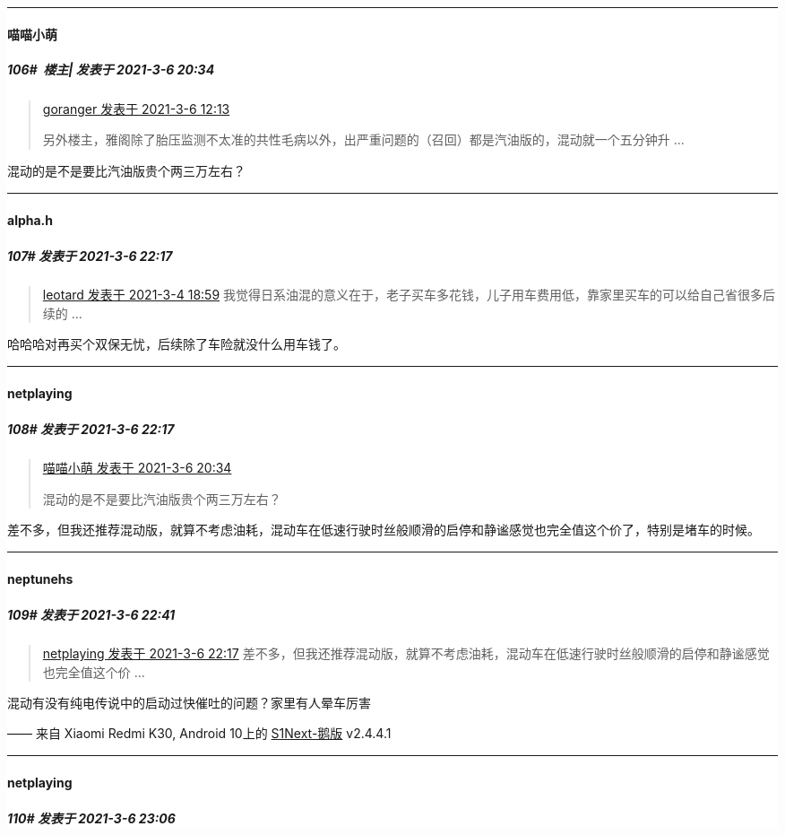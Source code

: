 
-----

####  喵喵小萌  
##### 106#         楼主| 发表于 2021-3-6 20:34


<blockquote><a href="httphttps://bbs.saraba1st.com/2b/forum.php?mod=redirect&amp;goto=findpost&amp;pid=50529806&amp;ptid=1991097" target="_blank">goranger 发表于 2021-3-6 12:13</a>

另外楼主，雅阁除了胎压监测不太准的共性毛病以外，出严重问题的（召回）都是汽油版的，混动就一个五分钟升 ...</blockquote>
混动的是不是要比汽油版贵个两三万左右？


-----

####  alpha.h  
##### 107#       发表于 2021-3-6 22:17


<blockquote><a href="httphttps://bbs.saraba1st.com/2b/forum.php?mod=redirect&amp;goto=findpost&amp;pid=50511548&amp;ptid=1991097" target="_blank">leotard 发表于 2021-3-4 18:59</a>
 我觉得日系油混的意义在于，老子买车多花钱，儿子用车费用低，靠家里买车的可以给自己省很多后续的 ...</blockquote>
哈哈哈对再买个双保无忧，后续除了车险就没什么用车钱了。


-----

####  netplaying  
##### 108#       发表于 2021-3-6 22:17


<blockquote><a href="httphttps://bbs.saraba1st.com/2b/forum.php?mod=redirect&amp;goto=findpost&amp;pid=50534413&amp;ptid=1991097" target="_blank">喵喵小萌 发表于 2021-3-6 20:34</a>

混动的是不是要比汽油版贵个两三万左右？</blockquote>
差不多，但我还推荐混动版，就算不考虑油耗，混动车在低速行驶时丝般顺滑的启停和静谧感觉也完全值这个价了，特别是堵车的时候。


-----

####  neptunehs  
##### 109#       发表于 2021-3-6 22:41


<blockquote><a href="httphttps://bbs.saraba1st.com/2b/forum.php?mod=redirect&amp;goto=findpost&amp;pid=50535403&amp;ptid=1991097" target="_blank">netplaying 发表于 2021-3-6 22:17</a>
差不多，但我还推荐混动版，就算不考虑油耗，混动车在低速行驶时丝般顺滑的启停和静谧感觉也完全值这个价 ...</blockquote>
混动有没有纯电传说中的启动过快催吐的问题？家里有人晕车厉害

—— 来自 Xiaomi Redmi K30, Android 10上的 [S1Next-鹅版](https://github.com/ykrank/S1-Next/releases) v2.4.4.1


-----

####  netplaying  
##### 110#       发表于 2021-3-6 23:06
